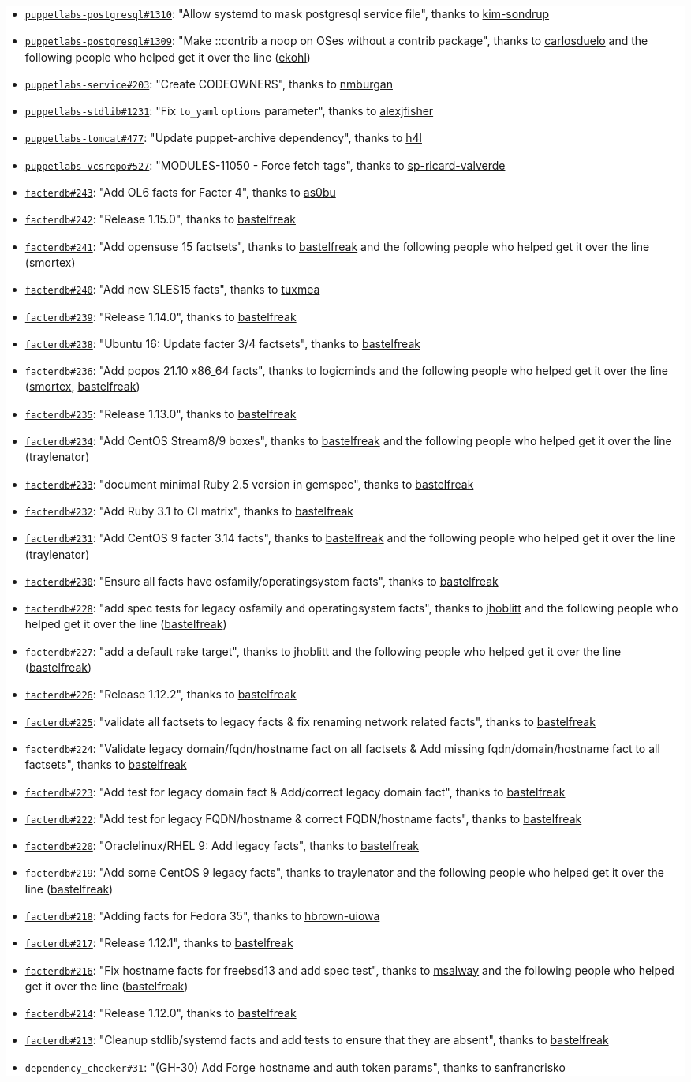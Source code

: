 - [`puppetlabs-postgresql#1310`][puppetlabs-postgresql-pr-1310]: "Allow systemd to mask postgresql service file", thanks to [kim-sondrup][kim-sondrup]
- [`puppetlabs-postgresql#1309`][puppetlabs-postgresql-pr-1309]: "Make ::contrib a noop on OSes without a contrib package", thanks to [carlosduelo][carlosduelo] and the following people who helped get it over the line ([ekohl][ekohl])
- [`puppetlabs-service#203`][puppetlabs-service-pr-203]: "Create CODEOWNERS", thanks to [nmburgan][nmburgan]
- [`puppetlabs-stdlib#1231`][puppetlabs-stdlib-pr-1231]: "Fix `to_yaml` `options` parameter", thanks to [alexjfisher][alexjfisher]
- [`puppetlabs-tomcat#477`][puppetlabs-tomcat-pr-477]: "Update puppet-archive dependency", thanks to [h4l][h4l]
- [`puppetlabs-vcsrepo#527`][puppetlabs-vcsrepo-pr-527]: "MODULES-11050 - Force fetch tags", thanks to [sp-ricard-valverde][sp-ricard-valverde]
- [`facterdb#243`][facterdb-pr-243]: "Add OL6 facts for Facter 4", thanks to [as0bu][as0bu]
- [`facterdb#242`][facterdb-pr-242]: "Release 1.15.0", thanks to [bastelfreak][bastelfreak]
- [`facterdb#241`][facterdb-pr-241]: "Add opensuse 15 factsets", thanks to [bastelfreak][bastelfreak] and the following people who helped get it over the line ([smortex][smortex])
- [`facterdb#240`][facterdb-pr-240]: "Add new SLES15 facts", thanks to [tuxmea][tuxmea]
- [`facterdb#239`][facterdb-pr-239]: "Release 1.14.0", thanks to [bastelfreak][bastelfreak]
- [`facterdb#238`][facterdb-pr-238]: "Ubuntu 16: Update facter 3/4 factsets", thanks to [bastelfreak][bastelfreak]
- [`facterdb#236`][facterdb-pr-236]: "Add popos 21.10 x86_64 facts", thanks to [logicminds][logicminds] and the following people who helped get it over the line ([smortex][smortex], [bastelfreak][bastelfreak])
- [`facterdb#235`][facterdb-pr-235]: "Release 1.13.0", thanks to [bastelfreak][bastelfreak]
- [`facterdb#234`][facterdb-pr-234]: "Add CentOS Stream8/9 boxes", thanks to [bastelfreak][bastelfreak] and the following people who helped get it over the line ([traylenator][traylenator])
- [`facterdb#233`][facterdb-pr-233]: "document minimal Ruby 2.5 version in gemspec", thanks to [bastelfreak][bastelfreak]
- [`facterdb#232`][facterdb-pr-232]: "Add Ruby 3.1 to CI matrix", thanks to [bastelfreak][bastelfreak]
- [`facterdb#231`][facterdb-pr-231]: "Add CentOS 9 facter 3.14 facts", thanks to [bastelfreak][bastelfreak] and the following people who helped get it over the line ([traylenator][traylenator])
- [`facterdb#230`][facterdb-pr-230]: "Ensure all facts have osfamily/operatingsystem facts", thanks to [bastelfreak][bastelfreak]
- [`facterdb#228`][facterdb-pr-228]: "add spec tests for legacy osfamily and operatingsystem facts", thanks to [jhoblitt][jhoblitt] and the following people who helped get it over the line ([bastelfreak][bastelfreak])
- [`facterdb#227`][facterdb-pr-227]: "add a default rake target", thanks to [jhoblitt][jhoblitt] and the following people who helped get it over the line ([bastelfreak][bastelfreak])
- [`facterdb#226`][facterdb-pr-226]: "Release 1.12.2", thanks to [bastelfreak][bastelfreak]
- [`facterdb#225`][facterdb-pr-225]: "validate all factsets to legacy facts & fix renaming network related facts", thanks to [bastelfreak][bastelfreak]
- [`facterdb#224`][facterdb-pr-224]: "Validate legacy domain/fqdn/hostname fact on all factsets & Add missing fqdn/domain/hostname fact to all factsets", thanks to [bastelfreak][bastelfreak]
- [`facterdb#223`][facterdb-pr-223]: "Add test for legacy domain fact & Add/correct legacy domain fact", thanks to [bastelfreak][bastelfreak]
- [`facterdb#222`][facterdb-pr-222]: "Add test for legacy FQDN/hostname & correct FQDN/hostname facts", thanks to [bastelfreak][bastelfreak]
- [`facterdb#220`][facterdb-pr-220]: "Oraclelinux/RHEL 9: Add legacy facts", thanks to [bastelfreak][bastelfreak]
- [`facterdb#219`][facterdb-pr-219]: "Add some CentOS 9 legacy facts", thanks to [traylenator][traylenator] and the following people who helped get it over the line ([bastelfreak][bastelfreak])
- [`facterdb#218`][facterdb-pr-218]: "Adding facts for Fedora 35", thanks to [hbrown-uiowa][hbrown-uiowa]
- [`facterdb#217`][facterdb-pr-217]: "Release 1.12.1", thanks to [bastelfreak][bastelfreak]
- [`facterdb#216`][facterdb-pr-216]: "Fix hostname facts for freebsd13 and add spec test", thanks to [msalway][msalway] and the following people who helped get it over the line ([bastelfreak][bastelfreak])
- [`facterdb#214`][facterdb-pr-214]: "Release 1.12.0", thanks to [bastelfreak][bastelfreak]
- [`facterdb#213`][facterdb-pr-213]: "Cleanup stdlib/systemd facts and add tests to ensure that they are absent", thanks to [bastelfreak][bastelfreak]
- [`dependency_checker#31`][dependency_checker-pr-31]: "(GH-30) Add Forge hostname and auth token params", thanks to [sanfrancrisko][sanfrancrisko]

  [puppetlabs-docker]: https://github.com/puppetlabs/puppetlabs-docker
  [puppetlabs-java]: https://github.com/puppetlabs/puppetlabs-java
  [puppetlabs-apache]: https://github.com/puppetlabs/puppetlabs-apache
  [puppetlabs-firewall]: http://github.com/puppetlabs/puppetlabs-firewall
  [puppetlabs-postgresql]: https://github.com/puppetlabs/puppetlabs-postgresql
  [puppetlabs-java_ks]: https://github.com/puppetlabs/puppetlabs-java_ks
  [puppetlabs-chocolatey]: https://github.com/puppetlabs/puppetlabs-chocolatey
  [puppetlabs-iis]: https://github.com/puppetlabs/puppetlabs-iis
  [puppetlabs-dsc_lite]: https://github.com/puppetlabs/puppetlabs-dsc_lite
  [provision-pr-190]: https://github.com/puppetlabs/provision/pull/190
  [jpartlow]: https://github.com/jpartlow
  [provision-pr-189]: https://github.com/puppetlabs/provision/pull/189
  [provision-pr-188]: https://github.com/puppetlabs/provision/pull/188
  [provision-pr-186]: https://github.com/puppetlabs/provision/pull/186
  [provision-pr-185]: https://github.com/puppetlabs/provision/pull/185
  [MikaelSmith]: https://github.com/MikaelSmith
  [provision-pr-183]: https://github.com/puppetlabs/provision/pull/183
  [hsnodgrass]: https://github.com/hsnodgrass
  [provision-pr-182]: https://github.com/puppetlabs/provision/pull/182
  [daianamezdrea]: https://github.com/daianamezdrea
  [puppetlabs-apache-pr-2233]: https://github.com/puppetlabs/puppetlabs-apache/pull/2233
  [smortex]: https://github.com/smortex
  [ekohl]: https://github.com/ekohl
  [puppetlabs-apache-pr-2227]: https://github.com/puppetlabs/puppetlabs-apache/pull/2227
  [puppetlabs-apache-pr-2226]: https://github.com/puppetlabs/puppetlabs-apache/pull/2226
  [puppetlabs-apache-pr-2216]: https://github.com/puppetlabs/puppetlabs-apache/pull/2216
  [puppetlabs-apache-pr-2209]: https://github.com/puppetlabs/puppetlabs-apache/pull/2209
  [Tamerz]: https://github.com/Tamerz
  [puppetlabs-apache-pr-2205]: https://github.com/puppetlabs/puppetlabs-apache/pull/2205
  [makerling]: https://github.com/makerling
  [puppetlabs-apt-pr-1020]: https://github.com/puppetlabs/puppetlabs-apt/pull/1020
  [simondeziel]: https://github.com/simondeziel
  [puppetlabs-apt-pr-1017]: https://github.com/puppetlabs/puppetlabs-apt/pull/1017
  [root-expert]: https://github.com/root-expert
  [kenyon]: https://github.com/kenyon
  [puppetlabs-apt-pr-1016]: https://github.com/puppetlabs/puppetlabs-apt/pull/1016
  [kreeuwijk]: https://github.com/kreeuwijk
  [puppetlabs-apt-pr-1015]: https://github.com/puppetlabs/puppetlabs-apt/pull/1015
  [puppetlabs-apt-pr-1014]: https://github.com/puppetlabs/puppetlabs-apt/pull/1014
  [hesco]: https://github.com/hesco
  [puppetlabs-apt-pr-1013]: https://github.com/puppetlabs/puppetlabs-apt/pull/1013
  [mpdude]: https://github.com/mpdude
  [puppetlabs-apt-pr-1012]: https://github.com/puppetlabs/puppetlabs-apt/pull/1012
  [puppetlabs-apt-pr-1011]: https://github.com/puppetlabs/puppetlabs-apt/pull/1011
  [Conzar]: https://github.com/Conzar
  [puppetlabs-apt-pr-1010]: https://github.com/puppetlabs/puppetlabs-apt/pull/1010
  [LTangaF]: https://github.com/LTangaF
  [puppetlabs-chocolatey-pr-276]: https://github.com/puppetlabs/puppetlabs-chocolatey/pull/276
  [Sharpie]: https://github.com/Sharpie
  [puppetlabs-chocolatey-pr-273]: https://github.com/puppetlabs/puppetlabs-chocolatey/pull/273
  [michaeltlombardi]: https://github.com/michaeltlombardi
  [puppetlabs-chocolatey-pr-272]: https://github.com/puppetlabs/puppetlabs-chocolatey/pull/272
  [puppetlabs-docker-pr-805]: https://github.com/puppetlabs/puppetlabs-docker/pull/805
  [canihavethisone]: https://github.com/canihavethisone
  [puppetlabs-docker-pr-788]: https://github.com/puppetlabs/puppetlabs-docker/pull/788
  [PolaricEntropy]: https://github.com/PolaricEntropy
  [puppetlabs-firewall-pr-1024]: https://github.com/puppetlabs/puppetlabs-firewall/pull/1024
  [adrianiurca]: https://github.com/adrianiurca
  [puppetlabs-haproxy-pr-505]: https://github.com/puppetlabs/puppetlabs-haproxy/pull/505
  [bzed]: https://github.com/bzed
  [puppetlabs-haproxy-pr-504]: https://github.com/puppetlabs/puppetlabs-haproxy/pull/504
  [michaelkoettenstorfer]: https://github.com/michaelkoettenstorfer
  [puppetlabs-iis-pr-330]: https://github.com/puppetlabs/puppetlabs-iis/pull/330
  [BartoszBlizniak]: https://github.com/BartoszBlizniak
  [puppetlabs-java-pr-502]: https://github.com/puppetlabs/puppetlabs-java/pull/502
  [dploeger]: https://github.com/dploeger
  [puppetlabs-java_ks-pr-385]: https://github.com/puppetlabs/puppetlabs-java_ks/pull/385
  [hajee]: https://github.com/hajee
  [puppetlabs-java_ks-pr-383]: https://github.com/puppetlabs/puppetlabs-java_ks/pull/383
  [LivingInSyn]: https://github.com/LivingInSyn
  [puppetlabs-java_ks-pr-382]: https://github.com/puppetlabs/puppetlabs-java_ks/pull/382
  [puppetlabs-kubernetes-pr-554]: https://github.com/puppetlabs/puppetlabs-kubernetes/pull/554
  [TheMeier]: https://github.com/TheMeier
  [puppetlabs-kubernetes-pr-539]: https://github.com/puppetlabs/puppetlabs-kubernetes/pull/539
  [sazzle2611]: https://github.com/sazzle2611
  [puppetlabs-kubernetes-pr-535]: https://github.com/puppetlabs/puppetlabs-kubernetes/pull/535
  [jorhett]: https://github.com/jorhett
  [puppetlabs-mysql-pr-1456]: https://github.com/puppetlabs/puppetlabs-mysql/pull/1456
  [benjamin-robertson]: https://github.com/benjamin-robertson
  [puppetlabs-mysql-pr-1443]: https://github.com/puppetlabs/puppetlabs-mysql/pull/1443
  [puppetlabs-mysql-pr-1441]: https://github.com/puppetlabs/puppetlabs-mysql/pull/1441
  [Heidistein]: https://github.com/Heidistein
  [puppetlabs-ntp-pr-628]: https://github.com/puppetlabs/puppetlabs-ntp/pull/628
  [sheenaajay]: https://github.com/sheenaajay
  [puppetlabs-postgresql-pr-1327]: https://github.com/puppetlabs/puppetlabs-postgresql/pull/1327
  [puppetlabs-postgresql-pr-1323]: https://github.com/puppetlabs/puppetlabs-postgresql/pull/1323
  [puppetlabs-postgresql-pr-1322]: https://github.com/puppetlabs/puppetlabs-postgresql/pull/1322
  [fe80]: https://github.com/fe80
  [puppetlabs-postgresql-pr-1317]: https://github.com/puppetlabs/puppetlabs-postgresql/pull/1317
  [jflorian]: https://github.com/jflorian
  [lweller]: https://github.com/lweller
  [puppetlabs-postgresql-pr-1316]: https://github.com/puppetlabs/puppetlabs-postgresql/pull/1316
  [kajinamit]: https://github.com/kajinamit
  [tobias-urdin]: https://github.com/tobias-urdin
  [puppetlabs-postgresql-pr-1313]: https://github.com/puppetlabs/puppetlabs-postgresql/pull/1313
  [puppetlabs-postgresql-pr-1312]: https://github.com/puppetlabs/puppetlabs-postgresql/pull/1312
  [nicholascioli]: https://github.com/nicholascioli
  [puppetlabs-postgresql-pr-1311]: https://github.com/puppetlabs/puppetlabs-postgresql/pull/1311
  [puppetlabs-postgresql-pr-1310]: https://github.com/puppetlabs/puppetlabs-postgresql/pull/1310
  [kim-sondrup]: https://github.com/kim-sondrup
  [puppetlabs-postgresql-pr-1309]: https://github.com/puppetlabs/puppetlabs-postgresql/pull/1309
  [carlosduelo]: https://github.com/carlosduelo
  [puppetlabs-service-pr-203]: https://github.com/puppetlabs/puppetlabs-service/pull/203
  [nmburgan]: https://github.com/nmburgan
  [puppetlabs-stdlib-pr-1231]: https://github.com/puppetlabs/puppetlabs-stdlib/pull/1231
  [alexjfisher]: https://github.com/alexjfisher
  [puppetlabs-tomcat-pr-477]: https://github.com/puppetlabs/puppetlabs-tomcat/pull/477
  [h4l]: https://github.com/h4l
  [puppetlabs-vcsrepo-pr-527]: https://github.com/puppetlabs/puppetlabs-vcsrepo/pull/527
  [sp-ricard-valverde]: https://github.com/sp-ricard-valverde
  [facterdb-pr-243]: https://github.com/voxpupuli/facterdb/pull/243
  [as0bu]: https://github.com/as0bu
  [facterdb-pr-242]: https://github.com/voxpupuli/facterdb/pull/242
  [bastelfreak]: https://github.com/bastelfreak
  [facterdb-pr-241]: https://github.com/voxpupuli/facterdb/pull/241
  [facterdb-pr-240]: https://github.com/voxpupuli/facterdb/pull/240
  [tuxmea]: https://github.com/tuxmea
  [facterdb-pr-239]: https://github.com/voxpupuli/facterdb/pull/239
  [facterdb-pr-238]: https://github.com/voxpupuli/facterdb/pull/238
  [facterdb-pr-236]: https://github.com/voxpupuli/facterdb/pull/236
  [logicminds]: https://github.com/logicminds
  [facterdb-pr-235]: https://github.com/voxpupuli/facterdb/pull/235
  [facterdb-pr-234]: https://github.com/voxpupuli/facterdb/pull/234
  [traylenator]: https://github.com/traylenator
  [facterdb-pr-233]: https://github.com/voxpupuli/facterdb/pull/233
  [facterdb-pr-232]: https://github.com/voxpupuli/facterdb/pull/232
  [facterdb-pr-231]: https://github.com/voxpupuli/facterdb/pull/231
  [facterdb-pr-230]: https://github.com/voxpupuli/facterdb/pull/230
  [facterdb-pr-228]: https://github.com/voxpupuli/facterdb/pull/228
  [jhoblitt]: https://github.com/jhoblitt
  [facterdb-pr-227]: https://github.com/voxpupuli/facterdb/pull/227
  [facterdb-pr-226]: https://github.com/voxpupuli/facterdb/pull/226
  [facterdb-pr-225]: https://github.com/voxpupuli/facterdb/pull/225
  [facterdb-pr-224]: https://github.com/voxpupuli/facterdb/pull/224
  [facterdb-pr-223]: https://github.com/voxpupuli/facterdb/pull/223
  [facterdb-pr-222]: https://github.com/voxpupuli/facterdb/pull/222
  [facterdb-pr-220]: https://github.com/voxpupuli/facterdb/pull/220
  [facterdb-pr-219]: https://github.com/voxpupuli/facterdb/pull/219
  [facterdb-pr-218]: https://github.com/voxpupuli/facterdb/pull/218
  [hbrown-uiowa]: https://github.com/hbrown-uiowa
  [facterdb-pr-217]: https://github.com/voxpupuli/facterdb/pull/217
  [facterdb-pr-216]: https://github.com/voxpupuli/facterdb/pull/216
  [msalway]: https://github.com/msalway
  [facterdb-pr-214]: https://github.com/voxpupuli/facterdb/pull/214
  [facterdb-pr-213]: https://github.com/voxpupuli/facterdb/pull/213
  [dependency_checker-pr-31]: https://github.com/puppetlabs/dependency_checker/pull/31
  [sanfrancrisko]: https://github.com/sanfrancrisko
  [dropsonde-pr-19]: https://github.com/puppetlabs/dropsonde/pull/19
  [dropsonde-pr-17]: https://github.com/puppetlabs/dropsonde/pull/17
  [dropsonde-pr-16]: https://github.com/puppetlabs/dropsonde/pull/16
  [dropsonde-pr-15]: https://github.com/puppetlabs/dropsonde/pull/15
  [dropsonde-pr-14]: https://github.com/puppetlabs/dropsonde/pull/14
  [Magisus]: https://github.com/Magisus
  [dropsonde-pr-13]: https://github.com/puppetlabs/dropsonde/pull/13
  [iac-pr-325]: https://github.com/puppetlabs/iac/pull/325
  [iac-pr-324]: https://github.com/puppetlabs/iac/pull/324
  [iac-pr-320]: https://github.com/puppetlabs/iac/pull/320
  [litmus-pr-27]: https://github.com/puppetlabs/litmus/pull/27
  [pdk-pr-1159]: https://github.com/puppetlabs/pdk/pull/1159
  [hestonhoffman]: https://github.com/hestonhoffman
  [pdk-pr-1158]: https://github.com/puppetlabs/pdk/pull/1158
  [pdk-pr-1154]: https://github.com/puppetlabs/pdk/pull/1154
  [da-ar]: https://github.com/da-ar
  [pdk-pr-1152]: https://github.com/puppetlabs/pdk/pull/1152
  [pdk-pr-1151]: https://github.com/puppetlabs/pdk/pull/1151
  [pdk-pr-1150]: https://github.com/puppetlabs/pdk/pull/1150
  [pdk-pr-1149]: https://github.com/puppetlabs/pdk/pull/1149
  [pdk-templates-pr-467]: https://github.com/puppetlabs/pdk-templates/pull/467
  [davidsandilands]: https://github.com/davidsandilands
  [pdk-templates-pr-466]: https://github.com/puppetlabs/pdk-templates/pull/466
  [MartyEwings]: https://github.com/MartyEwings
  [pdk-templates-pr-463]: https://github.com/puppetlabs/pdk-templates/pull/463
  [pdk-templates-pr-461]: https://github.com/puppetlabs/pdk-templates/pull/461
  [pdk-templates-pr-458]: https://github.com/puppetlabs/pdk-templates/pull/458
  [pdk-templates-pr-457]: https://github.com/puppetlabs/pdk-templates/pull/457
  [pdk-vanagon-pr-298]: https://github.com/puppetlabs/pdk-vanagon/pull/298
  [nicklewis]: https://github.com/nicklewis
  [pdk-vanagon-pr-297]: https://github.com/puppetlabs/pdk-vanagon/pull/297
  [underscorgan]: https://github.com/underscorgan
  [pdk-vanagon-pr-296]: https://github.com/puppetlabs/pdk-vanagon/pull/296
  [jackie-kinsler]: https://github.com/jackie-kinsler
  [pdk-vanagon-pr-294]: https://github.com/puppetlabs/pdk-vanagon/pull/294
  [puppet-lint-pr-37]: https://github.com/puppetlabs/puppet-lint/pull/37
  [puppet-lint-pr-36]: https://github.com/puppetlabs/puppet-lint/pull/36
  [puppet-lint-pr-35]: https://github.com/puppetlabs/puppet-lint/pull/35
  [puppet-lint-pr-34]: https://github.com/puppetlabs/puppet-lint/pull/34
  [genebean]: https://github.com/genebean
  [puppet-resource_api-pr-296]: https://github.com/puppetlabs/puppet-resource_api/pull/296
  [mhashizume]: https://github.com/mhashizume
  [puppet-resource_api-pr-294]: https://github.com/puppetlabs/puppet-resource_api/pull/294
  [seanmil]: https://github.com/seanmil
  [puppet-resource_api-pr-293]: https://github.com/puppetlabs/puppet-resource_api/pull/293
  [puppet-resource_api-pr-292]: https://github.com/puppetlabs/puppet-resource_api/pull/292
  [puppet-strings-pr-295]: https://github.com/puppetlabs/puppet-strings/pull/295
  [puppet-strings-pr-292]: https://github.com/puppetlabs/puppet-strings/pull/292
  [puppet-strings-pr-291]: https://github.com/puppetlabs/puppet-strings/pull/291
  [puppetlabs_spec_helper-pr-347]: https://github.com/puppetlabs/puppetlabs_spec_helper/pull/347
  [rspec-puppet-pr-22]: https://github.com/puppetlabs/rspec-puppet/pull/22
  [rspec-puppet-pr-21]: https://github.com/puppetlabs/rspec-puppet/pull/21
  [rspec-puppet-pr-20]: https://github.com/puppetlabs/rspec-puppet/pull/20
  [rspec-puppet-pr-19]: https://github.com/puppetlabs/rspec-puppet/pull/19
  [GabrielNagy]: https://github.com/GabrielNagy
  [rspec-puppet-pr-17]: https://github.com/puppetlabs/rspec-puppet/pull/17
  [rspec-puppet-pr-16]: https://github.com/puppetlabs/rspec-puppet/pull/16